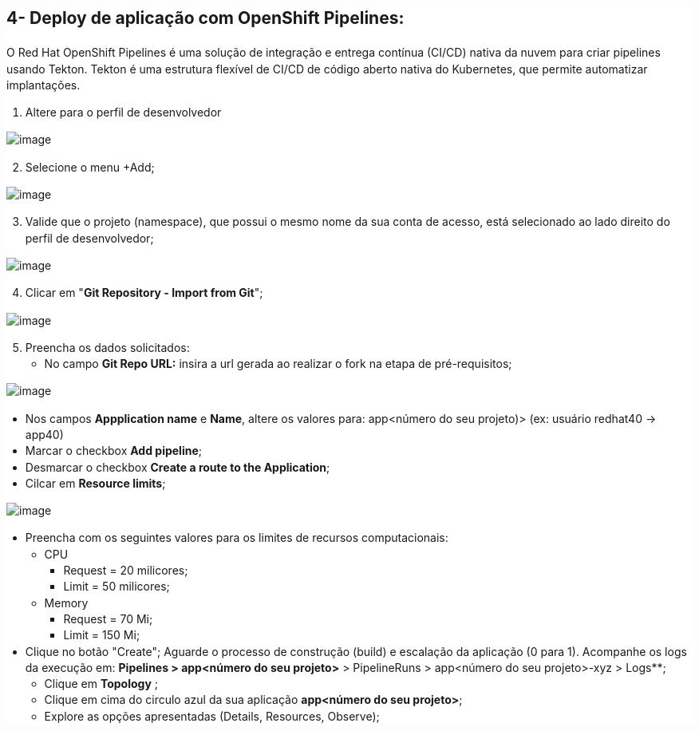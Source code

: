 ## 4- Deploy de aplicação com OpenShift Pipelines:

O Red Hat OpenShift Pipelines é uma solução de integração e entrega contínua (CI/CD) nativa da nuvem para criar pipelines usando Tekton. Tekton é uma estrutura flexível de CI/CD de código aberto nativa do Kubernetes, que permite automatizar implantações.

1. Altere para o perfil de desenvolvedor

![image](https://user-images.githubusercontent.com/41959558/205756188-d82efce0-2575-4f3e-a2a0-cb89596bfc02.png)

2. Selecione o menu +Add;

![image](https://user-images.githubusercontent.com/41959558/205756314-7895c0f2-ea36-4e69-9551-3a4b3df2ccac.png)


3. Valide que o projeto (namespace), que possui o mesmo nome da sua conta de acesso, está selecionado ao lado direito do perfil de desenvolvedor;

![image](https://user-images.githubusercontent.com/41959558/205756715-63438717-3808-4344-9bfa-1f609ff5c87e.png)


4. Clicar em "**Git Repository - Import from Git**";

![image](https://user-images.githubusercontent.com/41959558/205756860-ef89dbdb-6191-4350-b993-c3ff8889a5fa.png)


5. Preencha os dados solicitados:
      - No campo **Git Repo URL:** insira a url gerada ao realizar o fork na etapa de pré-requisitos;

![image](https://user-images.githubusercontent.com/41959558/205757428-1fe9d9b6-bad0-4df4-ba9f-f4cf391ca9a5.png)

 - Nos campos **Appplication name** e **Name**, altere os valores para: app<número do seu projeto)> (ex: usuário redhat40 -> app40)
 - Marcar o checkbox **Add pipeline**;
 - Desmarcar o checkbox **Create a route to the Application**;
 - Cilcar em **Resource limits**;

![image](https://user-images.githubusercontent.com/41959558/205759024-694fe90b-6eb7-4483-8e58-df97f9339046.png)


 - Preencha com os seguintes valores para os limites de recursos computacionais:
    - CPU
      - Request = 20 milicores;
      - Limit = 50 milicores;
    - Memory
      - Request = 70 Mi;
      - Limit = 150 Mi;
  - Clique no botão "Create";
   Aguarde o processo de construção (build) e escalação da aplicação (0 para 1). 
   Acompanhe os logs da execução em: **Pipelines > app<número do seu projeto>** > PipelineRuns > app<número do seu projeto>-xyz > Logs**;
      - Clique em **Topology** ;
      - Clique em cima do circulo azul da sua aplicação **app<número do seu projeto>**;
      - Explore as opções apresentadas (Details, Resources, Observe);
      